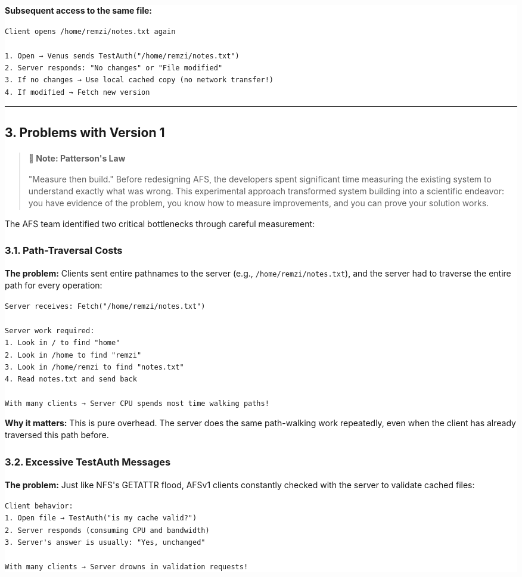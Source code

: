 **Subsequent access to the same file:**

```
Client opens /home/remzi/notes.txt again

1. Open → Venus sends TestAuth("/home/remzi/notes.txt")
2. Server responds: "No changes" or "File modified"
3. If no changes → Use local cached copy (no network transfer!)
4. If modified → Fetch new version
```

---

## 3. Problems with Version 1

> **📝 Note: Patterson's Law**
>
> "Measure then build." Before redesigning AFS, the developers spent significant time measuring the existing system to understand exactly what was wrong. This experimental approach transformed system building into a scientific endeavor: you have evidence of the problem, you know how to measure improvements, and you can prove your solution works.

The AFS team identified two critical bottlenecks through careful measurement:

### 3.1. Path-Traversal Costs

**The problem:** Clients sent entire pathnames to the server (e.g., `/home/remzi/notes.txt`), and the server had to traverse the entire path for every operation:

```
Server receives: Fetch("/home/remzi/notes.txt")

Server work required:
1. Look in / to find "home"
2. Look in /home to find "remzi"
3. Look in /home/remzi to find "notes.txt"
4. Read notes.txt and send back

With many clients → Server CPU spends most time walking paths!
```

**Why it matters:** This is pure overhead. The server does the same path-walking work repeatedly, even when the client has already traversed this path before.

### 3.2. Excessive TestAuth Messages

**The problem:** Just like NFS's GETATTR flood, AFSv1 clients constantly checked with the server to validate cached files:

```
Client behavior:
1. Open file → TestAuth("is my cache valid?")
2. Server responds (consuming CPU and bandwidth)
3. Server's answer is usually: "Yes, unchanged"

With many clients → Server drowns in validation requests!
```
